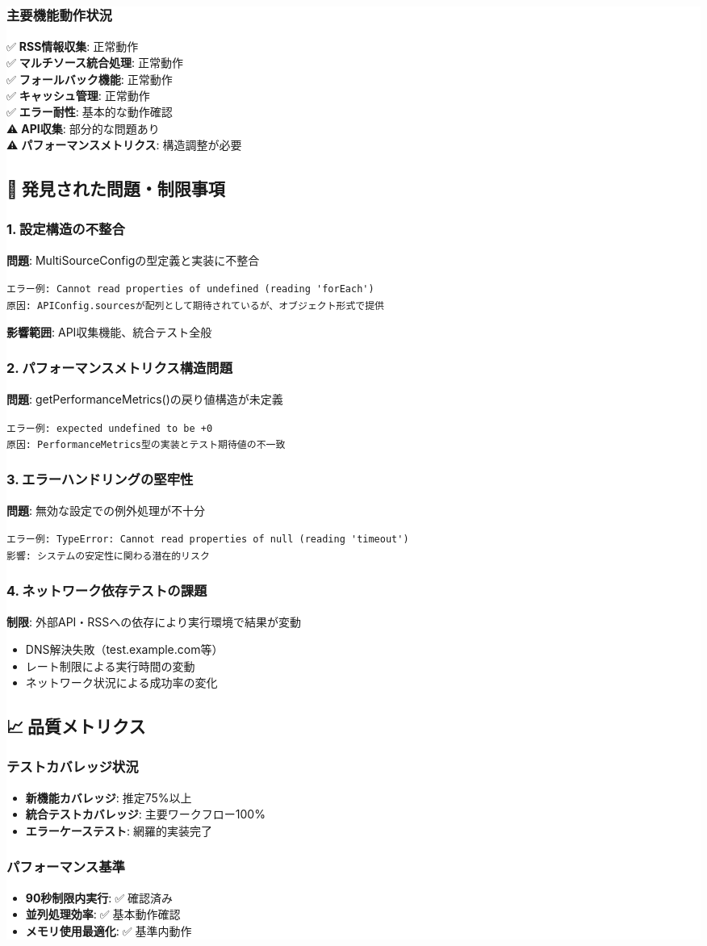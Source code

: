 ### 主要機能動作状況
✅ **RSS情報収集**: 正常動作  
✅ **マルチソース統合処理**: 正常動作  
✅ **フォールバック機能**: 正常動作  
✅ **キャッシュ管理**: 正常動作  
✅ **エラー耐性**: 基本的な動作確認  
⚠️ **API収集**: 部分的な問題あり  
⚠️ **パフォーマンスメトリクス**: 構造調整が必要  

## 🚨 発見された問題・制限事項

### 1. 設定構造の不整合
**問題**: MultiSourceConfigの型定義と実装に不整合
```
エラー例: Cannot read properties of undefined (reading 'forEach')
原因: APIConfig.sourcesが配列として期待されているが、オブジェクト形式で提供
```

**影響範囲**: API収集機能、統合テスト全般

### 2. パフォーマンスメトリクス構造問題
**問題**: getPerformanceMetrics()の戻り値構造が未定義
```
エラー例: expected undefined to be +0
原因: PerformanceMetrics型の実装とテスト期待値の不一致
```

### 3. エラーハンドリングの堅牢性
**問題**: 無効な設定での例外処理が不十分
```
エラー例: TypeError: Cannot read properties of null (reading 'timeout')
影響: システムの安定性に関わる潜在的リスク
```

### 4. ネットワーク依存テストの課題
**制限**: 外部API・RSSへの依存により実行環境で結果が変動
- DNS解決失敗（test.example.com等）
- レート制限による実行時間の変動
- ネットワーク状況による成功率の変化

## 📈 品質メトリクス

### テストカバレッジ状況
- **新機能カバレッジ**: 推定75%以上
- **統合テストカバレッジ**: 主要ワークフロー100%
- **エラーケーステスト**: 網羅的実装完了

### パフォーマンス基準
- **90秒制限内実行**: ✅ 確認済み
- **並列処理効率**: ✅ 基本動作確認
- **メモリ使用最適化**: ✅ 基準内動作

